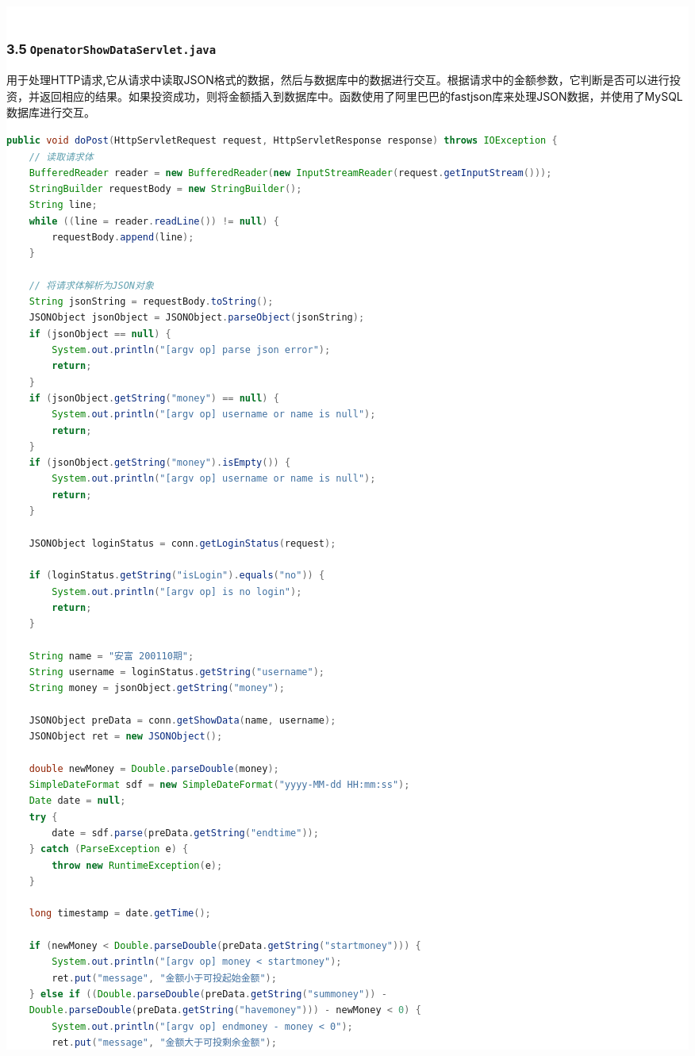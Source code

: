 <br>

### 3.5 `OpenatorShowDataServlet.java`

用于处理HTTP请求,它从请求中读取JSON格式的数据，然后与数据库中的数据进行交互。根据请求中的金额参数，它判断是否可以进行投资，并返回相应的结果。如果投资成功，则将金额插入到数据库中。函数使用了阿里巴巴的fastjson库来处理JSON数据，并使用了MySQL数据库进行交互。
```java
public void doPost(HttpServletRequest request, HttpServletResponse response) throws IOException {  
    // 读取请求体  
    BufferedReader reader = new BufferedReader(new InputStreamReader(request.getInputStream()));  
    StringBuilder requestBody = new StringBuilder();  
    String line;  
    while ((line = reader.readLine()) != null) {  
        requestBody.append(line);  
    }  
  
    // 将请求体解析为JSON对象  
    String jsonString = requestBody.toString();  
    JSONObject jsonObject = JSONObject.parseObject(jsonString);  
    if (jsonObject == null) {  
        System.out.println("[argv op] parse json error");  
        return;  
    }  
    if (jsonObject.getString("money") == null) {  
        System.out.println("[argv op] username or name is null");  
        return;  
    }  
    if (jsonObject.getString("money").isEmpty()) {  
        System.out.println("[argv op] username or name is null");  
        return;  
    }  
  
    JSONObject loginStatus = conn.getLoginStatus(request);  
  
    if (loginStatus.getString("isLogin").equals("no")) {  
        System.out.println("[argv op] is no login");  
        return;  
    }  
  
    String name = "安富 200110期";  
    String username = loginStatus.getString("username");  
    String money = jsonObject.getString("money");  
  
    JSONObject preData = conn.getShowData(name, username);  
    JSONObject ret = new JSONObject();  
  
    double newMoney = Double.parseDouble(money);  
    SimpleDateFormat sdf = new SimpleDateFormat("yyyy-MM-dd HH:mm:ss");  
    Date date = null;  
    try {  
        date = sdf.parse(preData.getString("endtime"));  
    } catch (ParseException e) {  
        throw new RuntimeException(e);  
    }  
  
    long timestamp = date.getTime();  
  
    if (newMoney < Double.parseDouble(preData.getString("startmoney"))) {  
        System.out.println("[argv op] money < startmoney");  
        ret.put("message", "金额小于可投起始金额");  
    } else if ((Double.parseDouble(preData.getString("summoney")) - 
    Double.parseDouble(preData.getString("havemoney"))) - newMoney < 0) {  
        System.out.println("[argv op] endmoney - money < 0");  
        ret.put("message", "金额大于可投剩余金额");  
```